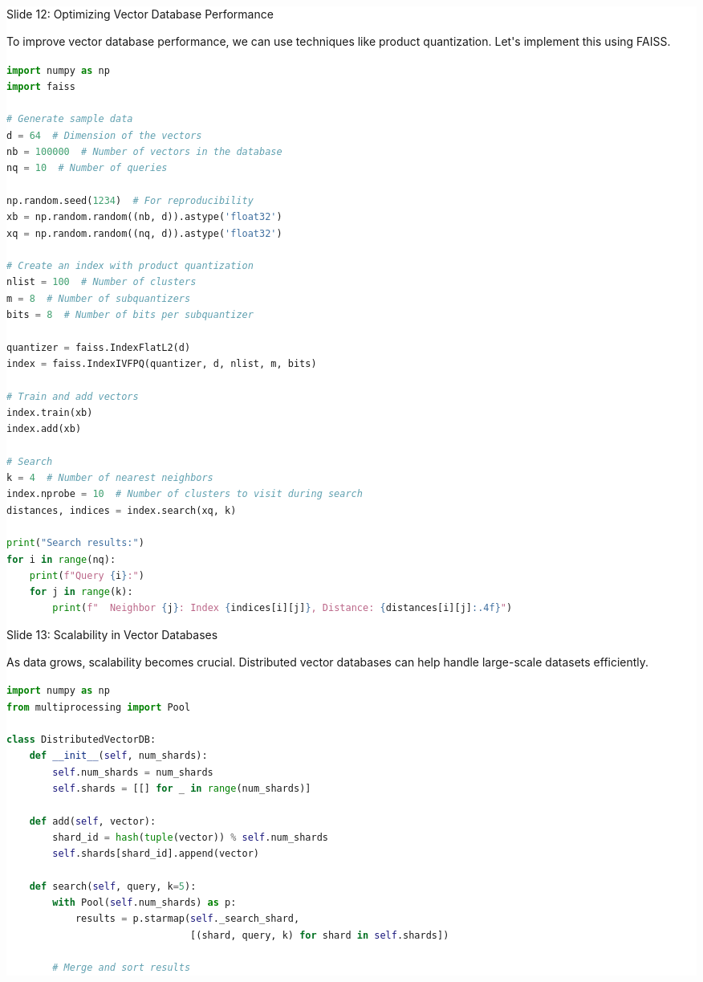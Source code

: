 Slide 12: Optimizing Vector Database Performance

To improve vector database performance, we can use techniques like product quantization. Let's implement this using FAISS.

```python
import numpy as np
import faiss

# Generate sample data
d = 64  # Dimension of the vectors
nb = 100000  # Number of vectors in the database
nq = 10  # Number of queries

np.random.seed(1234)  # For reproducibility
xb = np.random.random((nb, d)).astype('float32')
xq = np.random.random((nq, d)).astype('float32')

# Create an index with product quantization
nlist = 100  # Number of clusters
m = 8  # Number of subquantizers
bits = 8  # Number of bits per subquantizer

quantizer = faiss.IndexFlatL2(d)
index = faiss.IndexIVFPQ(quantizer, d, nlist, m, bits)

# Train and add vectors
index.train(xb)
index.add(xb)

# Search
k = 4  # Number of nearest neighbors
index.nprobe = 10  # Number of clusters to visit during search
distances, indices = index.search(xq, k)

print("Search results:")
for i in range(nq):
    print(f"Query {i}:")
    for j in range(k):
        print(f"  Neighbor {j}: Index {indices[i][j]}, Distance: {distances[i][j]:.4f}")
```

Slide 13: Scalability in Vector Databases

As data grows, scalability becomes crucial. Distributed vector databases can help handle large-scale datasets efficiently.

```python
import numpy as np
from multiprocessing import Pool

class DistributedVectorDB:
    def __init__(self, num_shards):
        self.num_shards = num_shards
        self.shards = [[] for _ in range(num_shards)]
    
    def add(self, vector):
        shard_id = hash(tuple(vector)) % self.num_shards
        self.shards[shard_id].append(vector)
    
    def search(self, query, k=5):
        with Pool(self.num_shards) as p:
            results = p.starmap(self._search_shard, 
                                [(shard, query, k) for shard in self.shards])
        
        # Merge and sort results
```